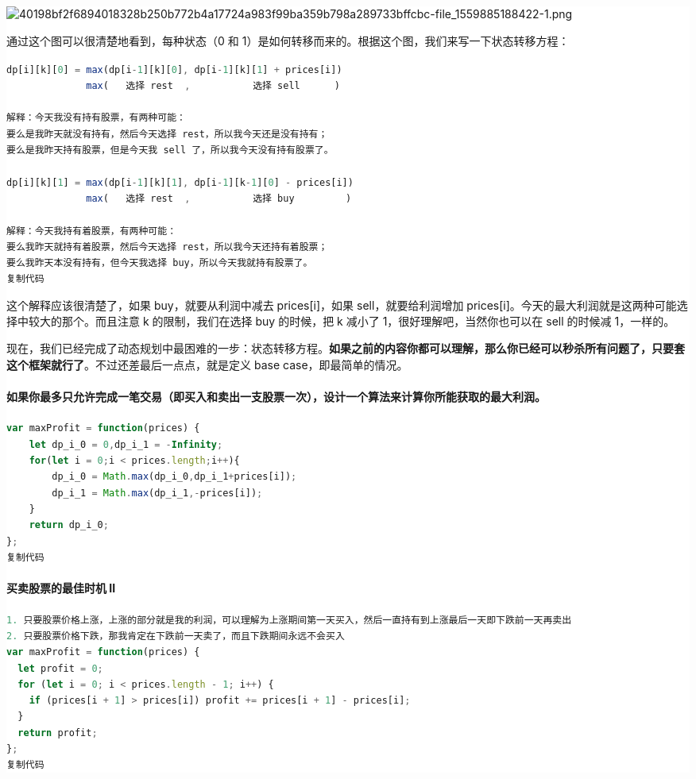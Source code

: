 

![40198bf2f6894018328b250b772b4a17724a983f99ba359b798a289733bffcbc-file_1559885188422-1.png](https://user-gold-cdn.xitu.io/2020/5/31/17268eba816df50d?imageView2/0/w/1280/h/960/format/webp/ignore-error/1)



通过这个图可以很清楚地看到，每种状态（0 和 1）是如何转移而来的。根据这个图，我们来写一下状态转移方程：

```js
dp[i][k][0] = max(dp[i-1][k][0], dp[i-1][k][1] + prices[i])
              max(   选择 rest  ,           选择 sell      )

解释：今天我没有持有股票，有两种可能：
要么是我昨天就没有持有，然后今天选择 rest，所以我今天还是没有持有；
要么是我昨天持有股票，但是今天我 sell 了，所以我今天没有持有股票了。

dp[i][k][1] = max(dp[i-1][k][1], dp[i-1][k-1][0] - prices[i])
              max(   选择 rest  ,           选择 buy         )

解释：今天我持有着股票，有两种可能：
要么我昨天就持有着股票，然后今天选择 rest，所以我今天还持有着股票；
要么我昨天本没有持有，但今天我选择 buy，所以今天我就持有股票了。
复制代码
```

这个解释应该很清楚了，如果 buy，就要从利润中减去 prices[i]，如果 sell，就要给利润增加 prices[i]。今天的最大利润就是这两种可能选择中较大的那个。而且注意 k 的限制，我们在选择 buy 的时候，把 k 减小了 1，很好理解吧，当然你也可以在 sell 的时候减 1，一样的。

现在，我们已经完成了动态规划中最困难的一步：状态转移方程。**如果之前的内容你都可以理解，那么你已经可以秒杀所有问题了，只要套这个框架就行了**。不过还差最后一点点，就是定义 base case，即最简单的情况。

#### 如果你最多只允许完成一笔交易（即买入和卖出一支股票一次），设计一个算法来计算你所能获取的最大利润。

```js
var maxProfit = function(prices) {
    let dp_i_0 = 0,dp_i_1 = -Infinity;
    for(let i = 0;i < prices.length;i++){
        dp_i_0 = Math.max(dp_i_0,dp_i_1+prices[i]);
        dp_i_1 = Math.max(dp_i_1,-prices[i]);
    }
    return dp_i_0;
};
复制代码
```

#### 买卖股票的最佳时机 II

```js
1. 只要股票价格上涨，上涨的部分就是我的利润，可以理解为上涨期间第一天买入，然后一直持有到上涨最后一天即下跌前一天再卖出
2. 只要股票价格下跌，那我肯定在下跌前一天卖了，而且下跌期间永远不会买入
var maxProfit = function(prices) {
  let profit = 0;
  for (let i = 0; i < prices.length - 1; i++) {
    if (prices[i + 1] > prices[i]) profit += prices[i + 1] - prices[i];
  }
  return profit;
};
复制代码
```

